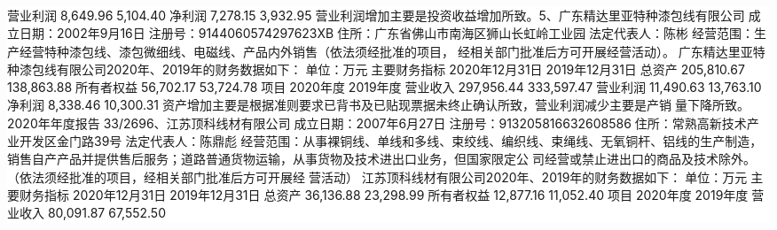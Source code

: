 营业利润
8,649.96
5,104.40
净利润
7,278.15
3,932.95
营业利润增加主要是投资收益增加所致。5、广东精达里亚特种漆包线有限公司
成立日期：2002年9月16日
注册号：9144060574297623XB
住所：广东省佛山市南海区狮山长虹岭工业园
法定代表人：陈彬
经营范围：生产经营特种漆包线、漆包微细线、电磁线、产品内外销售（依法须经批准的项目，
经相关部门批准后方可开展经营活动）。
广东精达里亚特种漆包线有限公司2020年、2019年的财务数据如下：
单位：万元
主要财务指标
2020年12月31日
2019年12月31日
总资产
205,810.67
138,863.88
所有者权益
56,702.17
53,724.78
项目
2020年度
2019年度
营业收入
297,956.44
333,597.47
营业利润
11,490.63
13,763.10
净利润
8,338.46
10,300.31
资产增加主要是根据准则要求已背书及已贴现票据未终止确认所致，营业利润减少主要是产销
量下降所致。2020年年度报告
33/2696、江苏顶科线材有限公司
成立日期：2007年6月27日
注册号：913205816632608586
住所：常熟高新技术产业开发区金门路39号
法定代表人：陈鼎彪
经营范围：从事裸铜线、单线和多线、束绞线、编织线、束绳线、无氧铜杆、铝线的生产制造，
销售自产产品并提供售后服务；道路普通货物运输，从事货物及技术进出口业务，但国家限定公
司经营或禁止进出口的商品及技术除外。（依法须经批准的项目，经相关部门批准后方可开展经
营活动）
江苏顶科线材有限公司2020年、2019年的财务数据如下：
单位：万元
主要财务指标
2020年12月31日
2019年12月31日
总资产
36,136.88
23,298.99
所有者权益
12,877.16
11,052.40
项目
2020年度
2019年度
营业收入
80,091.87
67,552.50